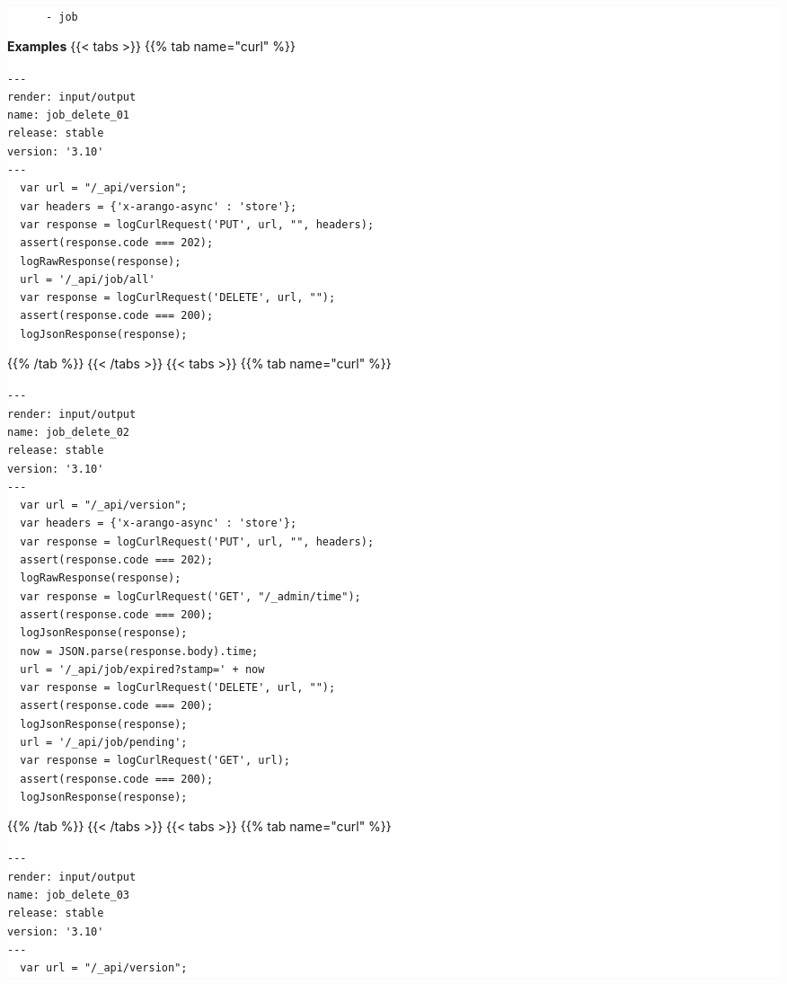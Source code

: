 ```http-spec
      - job
```

**Examples**
{{< tabs >}}
{{% tab name="curl" %}}
```curl
---
render: input/output
name: job_delete_01
release: stable
version: '3.10'
---
  var url = "/_api/version";
  var headers = {'x-arango-async' : 'store'};
  var response = logCurlRequest('PUT', url, "", headers);
  assert(response.code === 202);
  logRawResponse(response);
  url = '/_api/job/all'
  var response = logCurlRequest('DELETE', url, "");
  assert(response.code === 200);
  logJsonResponse(response);
```
{{% /tab %}}
{{< /tabs >}}
{{< tabs >}}
{{% tab name="curl" %}}
```curl
---
render: input/output
name: job_delete_02
release: stable
version: '3.10'
---
  var url = "/_api/version";
  var headers = {'x-arango-async' : 'store'};
  var response = logCurlRequest('PUT', url, "", headers);
  assert(response.code === 202);
  logRawResponse(response);
  var response = logCurlRequest('GET', "/_admin/time");
  assert(response.code === 200);
  logJsonResponse(response);
  now = JSON.parse(response.body).time;
  url = '/_api/job/expired?stamp=' + now
  var response = logCurlRequest('DELETE', url, "");
  assert(response.code === 200);
  logJsonResponse(response);
  url = '/_api/job/pending';
  var response = logCurlRequest('GET', url);
  assert(response.code === 200);
  logJsonResponse(response);
```
{{% /tab %}}
{{< /tabs >}}
{{< tabs >}}
{{% tab name="curl" %}}
```curl
---
render: input/output
name: job_delete_03
release: stable
version: '3.10'
---
  var url = "/_api/version";
```